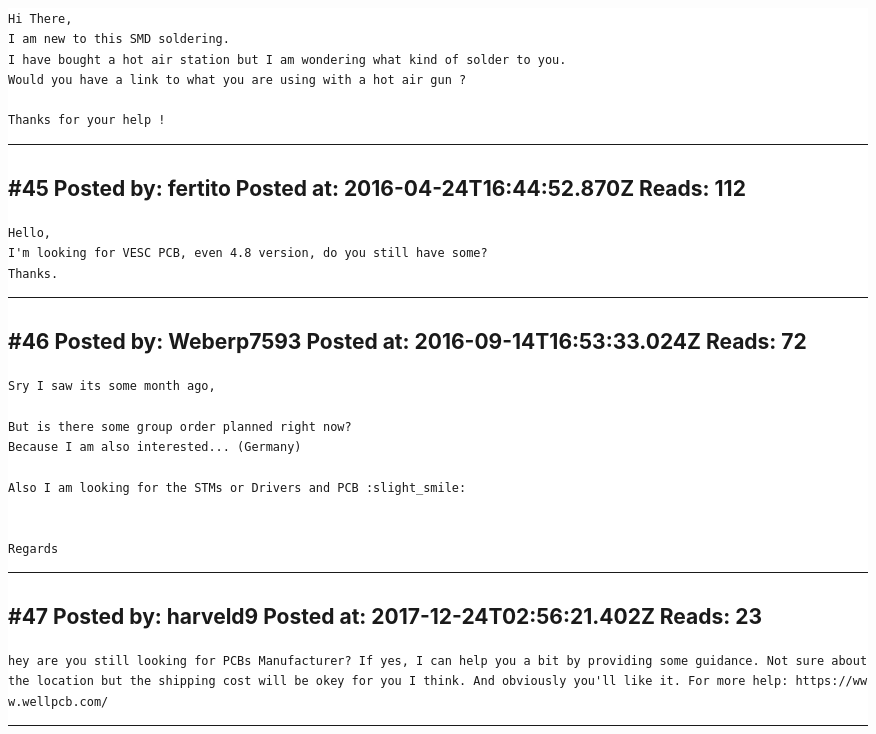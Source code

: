 ```
Hi There,
I am new to this SMD soldering.
I have bought a hot air station but I am wondering what kind of solder to you.
Would you have a link to what you are using with a hot air gun ?

Thanks for your help !
```

---
## \#45 Posted by: fertito Posted at: 2016-04-24T16:44:52.870Z Reads: 112

```
Hello,
I'm looking for VESC PCB, even 4.8 version, do you still have some?
Thanks.
```

---
## \#46 Posted by: Weberp7593 Posted at: 2016-09-14T16:53:33.024Z Reads: 72

```
Sry I saw its some month ago,

But is there some group order planned right now?
Because I am also interested... (Germany)

Also I am looking for the STMs or Drivers and PCB :slight_smile:


Regards
```

---
## \#47 Posted by: harveld9 Posted at: 2017-12-24T02:56:21.402Z Reads: 23

```
hey are you still looking for PCBs Manufacturer? If yes, I can help you a bit by providing some guidance. Not sure about the location but the shipping cost will be okey for you I think. And obviously you'll like it. For more help: https://www.wellpcb.com/
```

---
